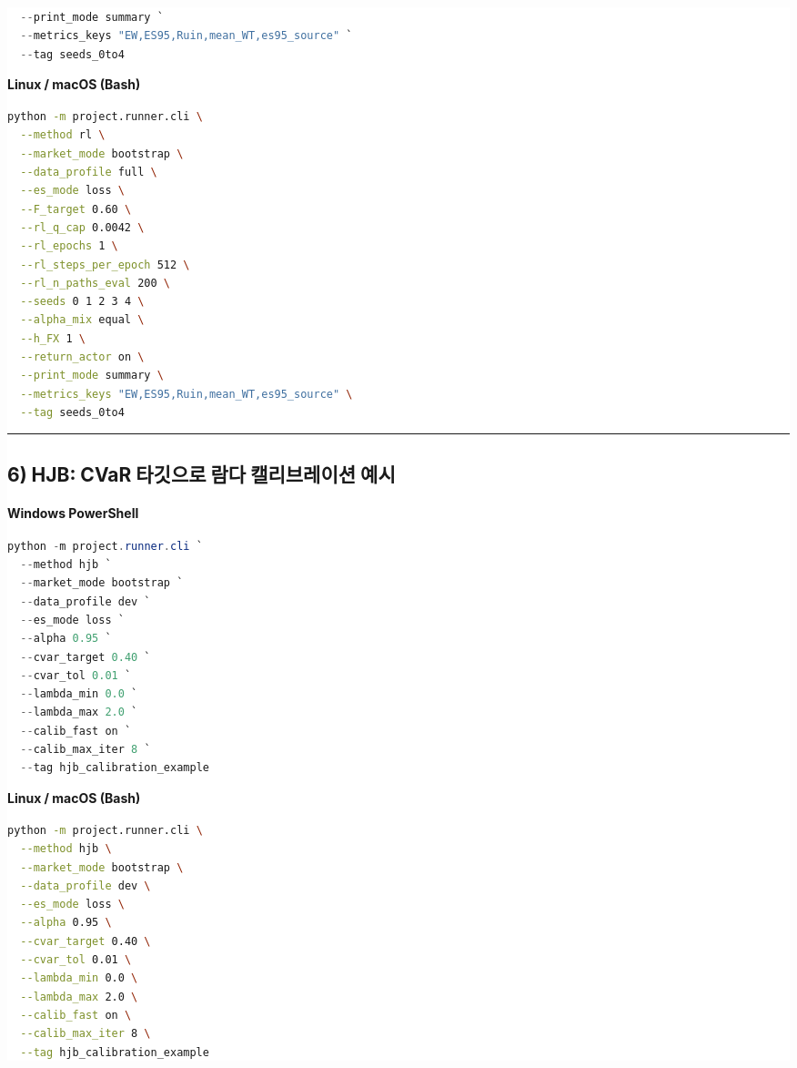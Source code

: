 ```powershell
  --print_mode summary `
  --metrics_keys "EW,ES95,Ruin,mean_WT,es95_source" `
  --tag seeds_0to4
```

**Linux / macOS (Bash)**

```bash
python -m project.runner.cli \
  --method rl \
  --market_mode bootstrap \
  --data_profile full \
  --es_mode loss \
  --F_target 0.60 \
  --rl_q_cap 0.0042 \
  --rl_epochs 1 \
  --rl_steps_per_epoch 512 \
  --rl_n_paths_eval 200 \
  --seeds 0 1 2 3 4 \
  --alpha_mix equal \
  --h_FX 1 \
  --return_actor on \
  --print_mode summary \
  --metrics_keys "EW,ES95,Ruin,mean_WT,es95_source" \
  --tag seeds_0to4
```

---

## 6) HJB: CVaR 타깃으로 람다 캘리브레이션 예시

**Windows PowerShell**

```powershell
python -m project.runner.cli `
  --method hjb `
  --market_mode bootstrap `
  --data_profile dev `
  --es_mode loss `
  --alpha 0.95 `
  --cvar_target 0.40 `
  --cvar_tol 0.01 `
  --lambda_min 0.0 `
  --lambda_max 2.0 `
  --calib_fast on `
  --calib_max_iter 8 `
  --tag hjb_calibration_example
```

**Linux / macOS (Bash)**

```bash
python -m project.runner.cli \
  --method hjb \
  --market_mode bootstrap \
  --data_profile dev \
  --es_mode loss \
  --alpha 0.95 \
  --cvar_target 0.40 \
  --cvar_tol 0.01 \
  --lambda_min 0.0 \
  --lambda_max 2.0 \
  --calib_fast on \
  --calib_max_iter 8 \
  --tag hjb_calibration_example
```

